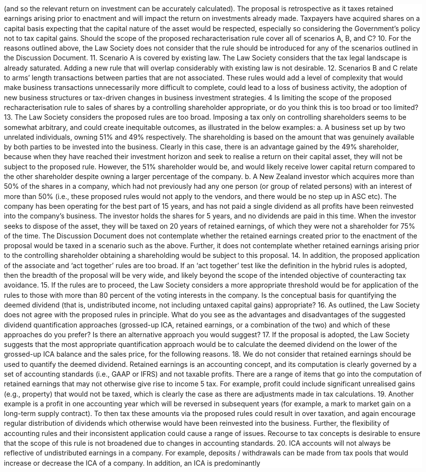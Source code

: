 (and so the relevant return on investment can be accurately calculated). The proposal is retrospective as it taxes retained earnings arising prior to enactment and will impact the return on investments already made. Taxpayers have acquired shares on a capital basis expecting that the capital nature of the asset would be respected, especially so considering the Government’s policy not to tax capital gains. Should the scope of the proposed recharacterisation rule cover all of scenarios A, B, and C? 10. For the reasons outlined above, the Law Society does not consider that the rule should be introduced for any of the scenarios outlined in the Discussion Document. 11. Scenario A is covered by existing law. The Law Society considers that the tax legal landscape is already saturated. Adding a new rule that will overlap considerably with existing law is not desirable. 12. Scenarios B and C relate to arms’ length transactions between parties that are not associated. These rules would add a level of complexity that would make business transactions unnecessarily more difficult to complete, could lead to a loss of business activity, the adoption of new business structures or tax-driven changes in business investment strategies. 4 Is limiting the scope of the proposed recharacterisation rule to sales of shares by a controlling shareholder appropriate, or do you think this is too broad or too limited? 13. The Law Society considers the proposed rules are too broad. Imposing a tax only on controlling shareholders seems to be somewhat arbitrary, and could create inequitable outcomes, as illustrated in the below examples: a. A business set up by two unrelated individuals, owning 51% and 49% respectively. The shareholding is based on the amount that was genuinely available by both parties to be invested into the business. Clearly in this case, there is an advantage gained by the 49% shareholder, because when they have reached their investment horizon and seek to realise a return on their capital asset, they will not be subject to the proposed rule. However, the 51% shareholder would be, and would likely receive lower capital return compared to the other shareholder despite owning a larger percentage of the company. b. A New Zealand investor which acquires more than 50% of the shares in a company, which had not previously had any one person (or group of related persons) with an interest of more than 50% (i.e., these proposed rules would not apply to the vendors, and there would be no step up in ASC etc). The company has been operating for the best part of 15 years, and has not paid a single dividend as all profits have been reinvested into the company’s business. The investor holds the shares for 5 years, and no dividends are paid in this time. When the investor seeks to dispose of the asset, they will be taxed on 20 years of retained earnings, of which they were not a shareholder for 75% of the time. The Discussion Document does not contemplate whether the retained earnings created prior to the enactment of the proposal would be taxed in a scenario such as the above. Further, it does not contemplate whether retained earnings arising prior to the controlling shareholder obtaining a shareholding would be subject to this proposal. 14. In addition, the proposed application of the associate and ‘act together’ rules are too broad. If an ‘act together’ test like the definition in the hybrid rules is adopted, then the breadth of the proposal will be very wide, and likely beyond the scope of the intended objective of counteracting tax avoidance. 15. If the rules are to proceed, the Law Society considers a more appropriate threshold would be for application of the rules to those with more than 80 percent of the voting interests in the company. Is the conceptual basis for quantifying the deemed dividend (that is, undistributed income, not including untaxed capital gains) appropriate? 16. As outlined, the Law Society does not agree with the proposed rules in principle. What do you see as the advantages and disadvantages of the suggested dividend quantification approaches (grossed-up ICA, retained earnings, or a combination of the two) and which of these approaches do you prefer? Is there an alternative approach you would suggest? 17. If the proposal is adopted, the Law Society suggests that the most appropriate quantification approach would be to calculate the deemed dividend on the lower of the grossed-up ICA balance and the sales price, for the following reasons. 18. We do not consider that retained earnings should be used to quantify the deemed dividend. Retained earnings is an accounting concept, and its computation is clearly governed by a set of accounting standards (i.e., GAAP or IFRS) and not taxable profits. There are a range of items that go into the computation of retained earnings that may not otherwise give rise to income 5 tax. For example, profit could include significant unrealised gains (e.g., property) that would not be taxed, which is clearly the case as there are adjustments made in tax calculations. 19. Another example is a profit in one accounting year which will be reversed in subsequent years (for example, a mark to market gain on a long-term supply contract). To then tax these amounts via the proposed rules could result in over taxation, and again encourage regular distribution of dividends which otherwise would have been reinvested into the business. Further, the flexibility of accounting rules and their inconsistent application could cause a range of issues. Recourse to tax concepts is desirable to ensure that the scope of this rule is not broadened due to changes in accounting standards. 20. ICA accounts will not always be reflective of undistributed earnings in a company. For example, deposits / withdrawals can be made from tax pools that would increase or decrease the ICA of a company. In addition, an ICA is predominantly
